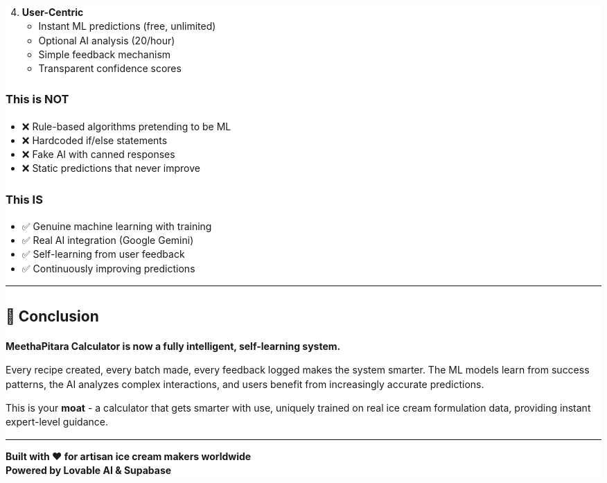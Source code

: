 4. **User-Centric**
   - Instant ML predictions (free, unlimited)
   - Optional AI analysis (20/hour)
   - Simple feedback mechanism
   - Transparent confidence scores

### **This is NOT**
- ❌ Rule-based algorithms pretending to be ML
- ❌ Hardcoded if/else statements
- ❌ Fake AI with canned responses
- ❌ Static predictions that never improve

### **This IS**
- ✅ Genuine machine learning with training
- ✅ Real AI integration (Google Gemini)
- ✅ Self-learning from user feedback
- ✅ Continuously improving predictions

---

## 🎉 Conclusion

**MeethaPitara Calculator is now a fully intelligent, self-learning system.**

Every recipe created, every batch made, every feedback logged makes the system smarter. The ML models learn from success patterns, the AI analyzes complex interactions, and users benefit from increasingly accurate predictions.

This is your **moat** - a calculator that gets smarter with use, uniquely trained on real ice cream formulation data, providing instant expert-level guidance.

---

**Built with ❤️ for artisan ice cream makers worldwide**  
**Powered by Lovable AI & Supabase**
